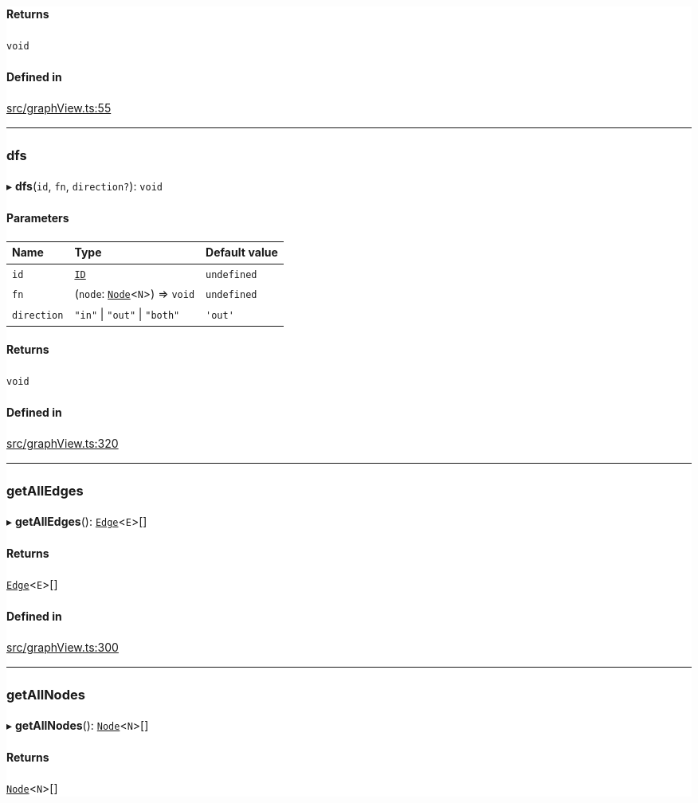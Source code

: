 #### Returns

`void`

#### Defined in

[src/graphView.ts:55](https://github.com/antvis/graphlib/blob/07dc2de/src/graphView.ts#L55)

___

### dfs

▸ **dfs**(`id`, `fn`, `direction?`): `void`

#### Parameters

| Name | Type | Default value |
| :------ | :------ | :------ |
| `id` | [`ID`](../modules.md#id) | `undefined` |
| `fn` | (`node`: [`Node`](../interfaces/Node.md)<`N`\>) => `void` | `undefined` |
| `direction` | ``"in"`` \| ``"out"`` \| ``"both"`` | `'out'` |

#### Returns

`void`

#### Defined in

[src/graphView.ts:320](https://github.com/antvis/graphlib/blob/07dc2de/src/graphView.ts#L320)

___

### getAllEdges

▸ **getAllEdges**(): [`Edge`](../interfaces/Edge.md)<`E`\>[]

#### Returns

[`Edge`](../interfaces/Edge.md)<`E`\>[]

#### Defined in

[src/graphView.ts:300](https://github.com/antvis/graphlib/blob/07dc2de/src/graphView.ts#L300)

___

### getAllNodes

▸ **getAllNodes**(): [`Node`](../interfaces/Node.md)<`N`\>[]

#### Returns

[`Node`](../interfaces/Node.md)<`N`\>[]
